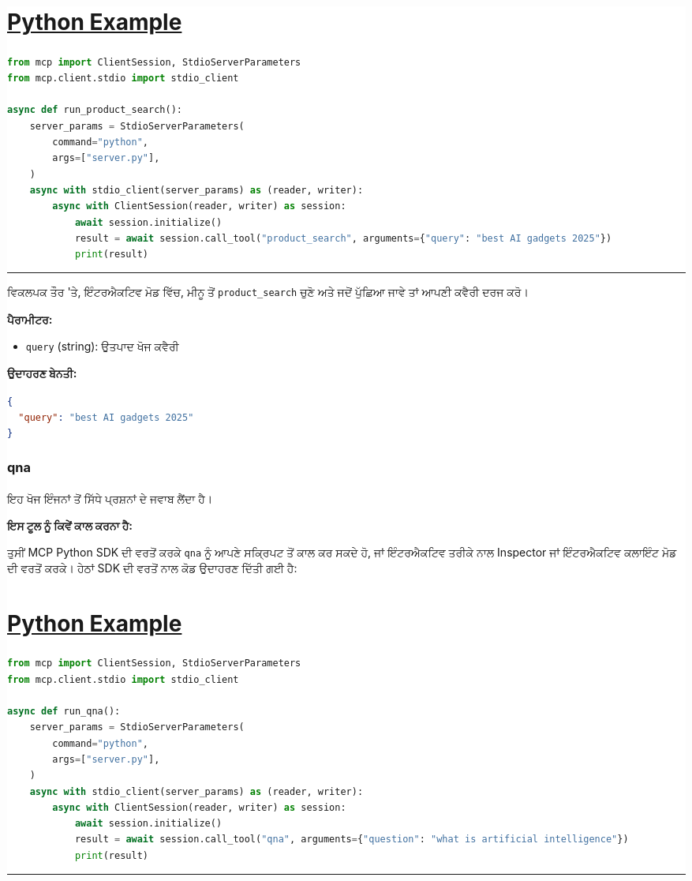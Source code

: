 # [Python Example](../../../../05-AdvancedTopics/web-search-mcp)

```python
from mcp import ClientSession, StdioServerParameters
from mcp.client.stdio import stdio_client

async def run_product_search():
    server_params = StdioServerParameters(
        command="python",
        args=["server.py"],
    )
    async with stdio_client(server_params) as (reader, writer):
        async with ClientSession(reader, writer) as session:
            await session.initialize()
            result = await session.call_tool("product_search", arguments={"query": "best AI gadgets 2025"})
            print(result)
```

---

ਵਿਕਲਪਕ ਤੌਰ 'ਤੇ, ਇੰਟਰਐਕਟਿਵ ਮੋਡ ਵਿੱਚ, ਮੀਨੂ ਤੋਂ `product_search` ਚੁਣੋ ਅਤੇ ਜਦੋਂ ਪੁੱਛਿਆ ਜਾਵੇ ਤਾਂ ਆਪਣੀ ਕਵੈਰੀ ਦਰਜ ਕਰੋ।

**ਪੈਰਾਮੀਟਰ:**
- `query` (string): ਉਤਪਾਦ ਖੋਜ ਕਵੈਰੀ

**ਉਦਾਹਰਣ ਬੇਨਤੀ:**

```json
{
  "query": "best AI gadgets 2025"
}
```

### qna

ਇਹ ਖੋਜ ਇੰਜਨਾਂ ਤੋਂ ਸਿੱਧੇ ਪ੍ਰਸ਼ਨਾਂ ਦੇ ਜਵਾਬ ਲੈਂਦਾ ਹੈ।

**ਇਸ ਟੂਲ ਨੂੰ ਕਿਵੇਂ ਕਾਲ ਕਰਨਾ ਹੈ:**

ਤੁਸੀਂ MCP Python SDK ਦੀ ਵਰਤੋਂ ਕਰਕੇ `qna` ਨੂੰ ਆਪਣੇ ਸਕ੍ਰਿਪਟ ਤੋਂ ਕਾਲ ਕਰ ਸਕਦੇ ਹੋ, ਜਾਂ ਇੰਟਰਐਕਟਿਵ ਤਰੀਕੇ ਨਾਲ Inspector ਜਾਂ ਇੰਟਰਐਕਟਿਵ ਕਲਾਇੰਟ ਮੋਡ ਦੀ ਵਰਤੋਂ ਕਰਕੇ। ਹੇਠਾਂ SDK ਦੀ ਵਰਤੋਂ ਨਾਲ ਕੋਡ ਉਦਾਹਰਣ ਦਿੱਤੀ ਗਈ ਹੈ:

# [Python Example](../../../../05-AdvancedTopics/web-search-mcp)

```python
from mcp import ClientSession, StdioServerParameters
from mcp.client.stdio import stdio_client

async def run_qna():
    server_params = StdioServerParameters(
        command="python",
        args=["server.py"],
    )
    async with stdio_client(server_params) as (reader, writer):
        async with ClientSession(reader, writer) as session:
            await session.initialize()
            result = await session.call_tool("qna", arguments={"question": "what is artificial intelligence"})
            print(result)
```

---